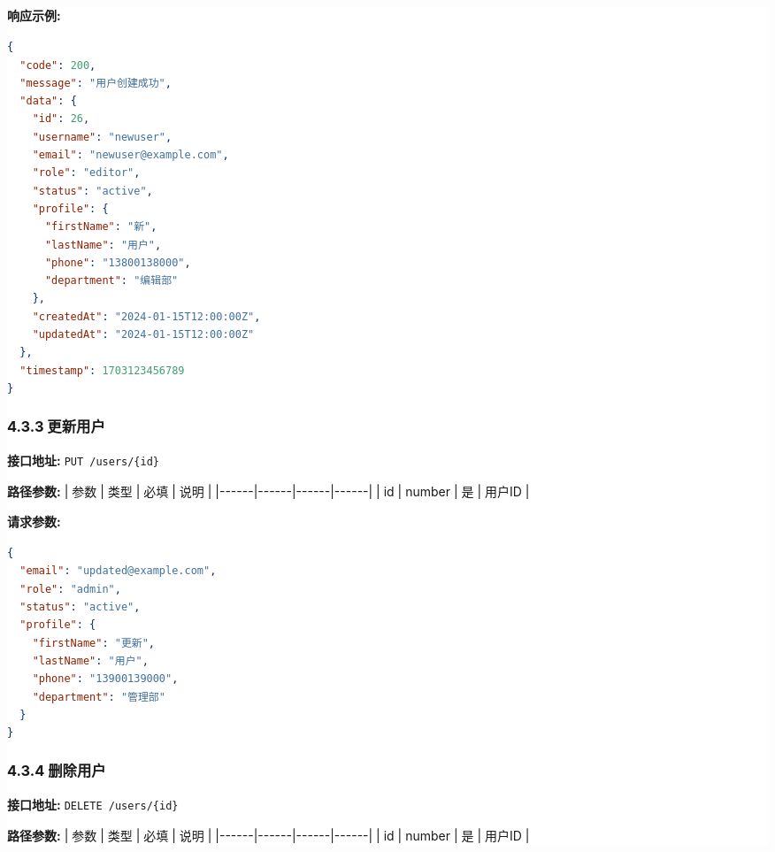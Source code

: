 **响应示例:**
```json
{
  "code": 200,
  "message": "用户创建成功",
  "data": {
    "id": 26,
    "username": "newuser",
    "email": "newuser@example.com",
    "role": "editor",
    "status": "active",
    "profile": {
      "firstName": "新",
      "lastName": "用户",
      "phone": "13800138000",
      "department": "编辑部"
    },
    "createdAt": "2024-01-15T12:00:00Z",
    "updatedAt": "2024-01-15T12:00:00Z"
  },
  "timestamp": 1703123456789
}
```

### 4.3.3 更新用户

**接口地址:** `PUT /users/{id}`

**路径参数:**
| 参数 | 类型 | 必填 | 说明 |
|------|------|------|------|
| id | number | 是 | 用户ID |

**请求参数:**
```json
{
  "email": "updated@example.com",
  "role": "admin",
  "status": "active",
  "profile": {
    "firstName": "更新",
    "lastName": "用户",
    "phone": "13900139000",
    "department": "管理部"
  }
}
```

### 4.3.4 删除用户

**接口地址:** `DELETE /users/{id}`

**路径参数:**
| 参数 | 类型 | 必填 | 说明 |
|------|------|------|------|
| id | number | 是 | 用户ID |
